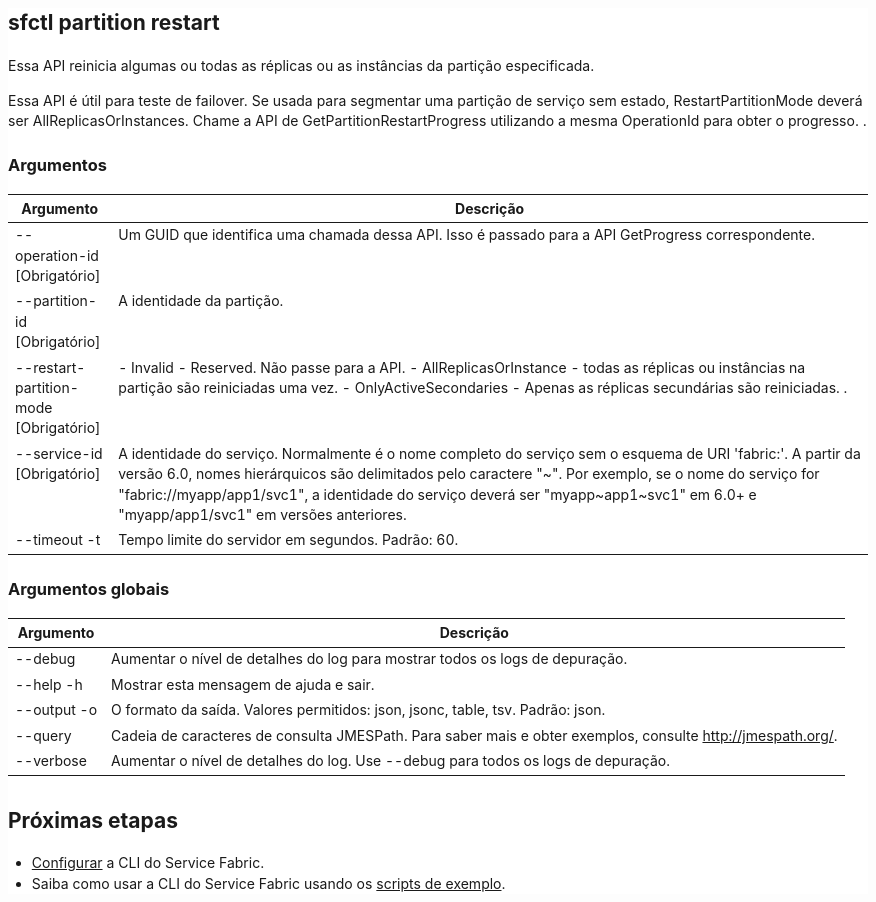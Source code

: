 ## <a name="sfctl-partition-restart"></a>sfctl partition restart
Essa API reinicia algumas ou todas as réplicas ou as instâncias da partição especificada.

Essa API é útil para teste de failover. Se usada para segmentar uma partição de serviço sem estado, RestartPartitionMode deverá ser AllReplicasOrInstances. Chame a API de GetPartitionRestartProgress utilizando a mesma OperationId para obter o progresso. .

### <a name="arguments"></a>Argumentos

|Argumento|Descrição|
| --- | --- |
| --operation-id           [Obrigatório]| Um GUID que identifica uma chamada dessa API.  Isso é passado para a API GetProgress correspondente.|
| --partition-id           [Obrigatório]| A identidade da partição.|
| --restart-partition-mode [Obrigatório]| - Invalid - Reserved.  Não passe para a API. - AllReplicasOrInstance - todas as réplicas ou instâncias na partição são reiniciadas uma vez. - OnlyActiveSecondaries - Apenas as réplicas secundárias são reiniciadas. .|
| --service-id             [Obrigatório]| A identidade do serviço. Normalmente é o nome completo do serviço sem o esquema de URI 'fabric:'. A partir da versão 6.0, nomes hierárquicos são delimitados pelo caractere "~". Por exemplo, se o nome do serviço for "fabric://myapp/app1/svc1", a identidade do serviço deverá ser "myapp~app1~svc1" em 6.0+ e "myapp/app1/svc1" em versões anteriores.|
| --timeout -t                    | Tempo limite do servidor em segundos.  Padrão: 60.|

### <a name="global-arguments"></a>Argumentos globais

|Argumento|Descrição|
| --- | --- |
| --debug                         | Aumentar o nível de detalhes do log para mostrar todos os logs de depuração.|
| --help -h                       | Mostrar esta mensagem de ajuda e sair.|
| --output -o                     | O formato da saída.  Valores permitidos: json, jsonc, table, tsv.                     Padrão: json.|
| --query                         | Cadeia de caracteres de consulta JMESPath. Para saber mais e obter exemplos, consulte http://jmespath.org/.|
| --verbose                       | Aumentar o nível de detalhes do log. Use --debug para todos os logs de depuração.|

## <a name="next-steps"></a>Próximas etapas
- [Configurar](service-fabric-cli.md) a CLI do Service Fabric.
- Saiba como usar a CLI do Service Fabric usando os [scripts de exemplo](/azure/service-fabric/scripts/sfctl-upgrade-application).
